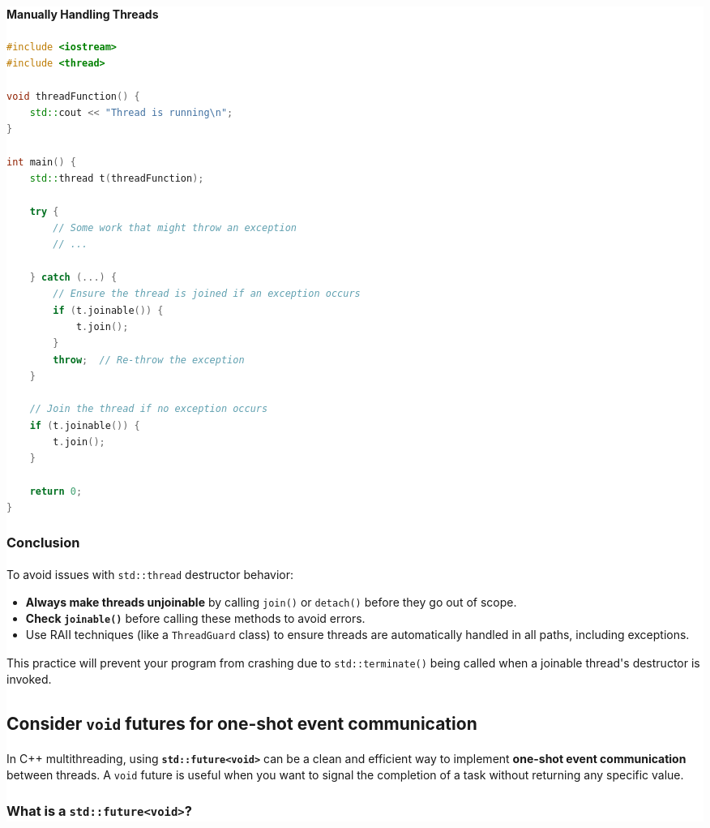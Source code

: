 #### **Manually Handling Threads**

```cpp
#include <iostream>
#include <thread>

void threadFunction() {
    std::cout << "Thread is running\n";
}

int main() {
    std::thread t(threadFunction);

    try {
        // Some work that might throw an exception
        // ...

    } catch (...) {
        // Ensure the thread is joined if an exception occurs
        if (t.joinable()) {
            t.join();
        }
        throw;  // Re-throw the exception
    }

    // Join the thread if no exception occurs
    if (t.joinable()) {
        t.join();
    }

    return 0;
}
```

### **Conclusion**

To avoid issues with `std::thread` destructor behavior:
- **Always make threads unjoinable** by calling `join()` or `detach()` before they go out of scope.
- **Check `joinable()`** before calling these methods to avoid errors.
- Use RAII techniques (like a `ThreadGuard` class) to ensure threads are automatically handled in all paths, including exceptions.

This practice will prevent your program from crashing due to `std::terminate()` being called when a joinable thread's destructor is invoked.

## Consider `void` futures for one-shot event communication

In C++ multithreading, using **`std::future<void>`** can be a clean and efficient way to implement **one-shot event communication** between threads. A `void` future is useful when you want to signal the completion of a task without returning any specific value.

### **What is a `std::future<void>`?**
